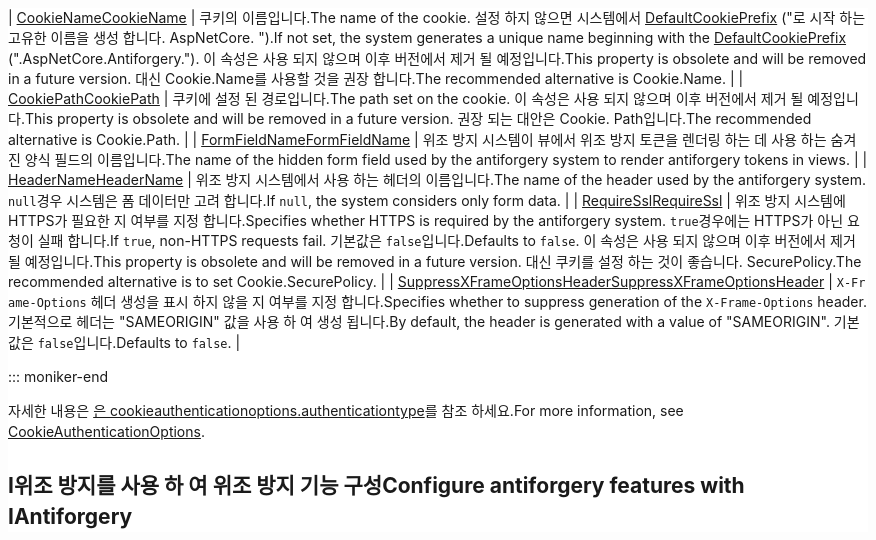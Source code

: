 | [<span data-ttu-id="2b3b6-229">CookieName</span><span class="sxs-lookup"><span data-stu-id="2b3b6-229">CookieName</span></span>](/dotnet/api/microsoft.aspnetcore.antiforgery.antiforgeryoptions.cookiename) | <span data-ttu-id="2b3b6-230">쿠키의 이름입니다.</span><span class="sxs-lookup"><span data-stu-id="2b3b6-230">The name of the cookie.</span></span> <span data-ttu-id="2b3b6-231">설정 하지 않으면 시스템에서 [DefaultCookiePrefix](/dotnet/api/microsoft.aspnetcore.antiforgery.antiforgeryoptions.defaultcookieprefix) ("로 시작 하는 고유한 이름을 생성 합니다. AspNetCore. ").</span><span class="sxs-lookup"><span data-stu-id="2b3b6-231">If not set, the system generates a unique name beginning with the [DefaultCookiePrefix](/dotnet/api/microsoft.aspnetcore.antiforgery.antiforgeryoptions.defaultcookieprefix) (".AspNetCore.Antiforgery.").</span></span> <span data-ttu-id="2b3b6-232">이 속성은 사용 되지 않으며 이후 버전에서 제거 될 예정입니다.</span><span class="sxs-lookup"><span data-stu-id="2b3b6-232">This property is obsolete and will be removed in a future version.</span></span> <span data-ttu-id="2b3b6-233">대신 Cookie.Name를 사용할 것을 권장 합니다.</span><span class="sxs-lookup"><span data-stu-id="2b3b6-233">The recommended alternative is Cookie.Name.</span></span> |
| [<span data-ttu-id="2b3b6-234">CookiePath</span><span class="sxs-lookup"><span data-stu-id="2b3b6-234">CookiePath</span></span>](/dotnet/api/microsoft.aspnetcore.antiforgery.antiforgeryoptions.cookiepath) | <span data-ttu-id="2b3b6-235">쿠키에 설정 된 경로입니다.</span><span class="sxs-lookup"><span data-stu-id="2b3b6-235">The path set on the cookie.</span></span> <span data-ttu-id="2b3b6-236">이 속성은 사용 되지 않으며 이후 버전에서 제거 될 예정입니다.</span><span class="sxs-lookup"><span data-stu-id="2b3b6-236">This property is obsolete and will be removed in a future version.</span></span> <span data-ttu-id="2b3b6-237">권장 되는 대안은 Cookie. Path입니다.</span><span class="sxs-lookup"><span data-stu-id="2b3b6-237">The recommended alternative is Cookie.Path.</span></span> |
| [<span data-ttu-id="2b3b6-238">FormFieldName</span><span class="sxs-lookup"><span data-stu-id="2b3b6-238">FormFieldName</span></span>](/dotnet/api/microsoft.aspnetcore.antiforgery.antiforgeryoptions.formfieldname) | <span data-ttu-id="2b3b6-239">위조 방지 시스템이 뷰에서 위조 방지 토큰을 렌더링 하는 데 사용 하는 숨겨진 양식 필드의 이름입니다.</span><span class="sxs-lookup"><span data-stu-id="2b3b6-239">The name of the hidden form field used by the antiforgery system to render antiforgery tokens in views.</span></span> |
| [<span data-ttu-id="2b3b6-240">HeaderName</span><span class="sxs-lookup"><span data-stu-id="2b3b6-240">HeaderName</span></span>](/dotnet/api/microsoft.aspnetcore.antiforgery.antiforgeryoptions.headername) | <span data-ttu-id="2b3b6-241">위조 방지 시스템에서 사용 하는 헤더의 이름입니다.</span><span class="sxs-lookup"><span data-stu-id="2b3b6-241">The name of the header used by the antiforgery system.</span></span> <span data-ttu-id="2b3b6-242">`null`경우 시스템은 폼 데이터만 고려 합니다.</span><span class="sxs-lookup"><span data-stu-id="2b3b6-242">If `null`, the system considers only form data.</span></span> |
| [<span data-ttu-id="2b3b6-243">RequireSsl</span><span class="sxs-lookup"><span data-stu-id="2b3b6-243">RequireSsl</span></span>](/dotnet/api/microsoft.aspnetcore.antiforgery.antiforgeryoptions.requiressl) | <span data-ttu-id="2b3b6-244">위조 방지 시스템에 HTTPS가 필요한 지 여부를 지정 합니다.</span><span class="sxs-lookup"><span data-stu-id="2b3b6-244">Specifies whether HTTPS is required by the antiforgery system.</span></span> <span data-ttu-id="2b3b6-245">`true`경우에는 HTTPS가 아닌 요청이 실패 합니다.</span><span class="sxs-lookup"><span data-stu-id="2b3b6-245">If `true`, non-HTTPS requests fail.</span></span> <span data-ttu-id="2b3b6-246">기본값은 `false`입니다.</span><span class="sxs-lookup"><span data-stu-id="2b3b6-246">Defaults to `false`.</span></span> <span data-ttu-id="2b3b6-247">이 속성은 사용 되지 않으며 이후 버전에서 제거 될 예정입니다.</span><span class="sxs-lookup"><span data-stu-id="2b3b6-247">This property is obsolete and will be removed in a future version.</span></span> <span data-ttu-id="2b3b6-248">대신 쿠키를 설정 하는 것이 좋습니다. SecurePolicy.</span><span class="sxs-lookup"><span data-stu-id="2b3b6-248">The recommended alternative is to set Cookie.SecurePolicy.</span></span> |
| [<span data-ttu-id="2b3b6-249">SuppressXFrameOptionsHeader</span><span class="sxs-lookup"><span data-stu-id="2b3b6-249">SuppressXFrameOptionsHeader</span></span>](/dotnet/api/microsoft.aspnetcore.antiforgery.antiforgeryoptions.suppressxframeoptionsheader) | <span data-ttu-id="2b3b6-250">`X-Frame-Options` 헤더 생성을 표시 하지 않을 지 여부를 지정 합니다.</span><span class="sxs-lookup"><span data-stu-id="2b3b6-250">Specifies whether to suppress generation of the `X-Frame-Options` header.</span></span> <span data-ttu-id="2b3b6-251">기본적으로 헤더는 "SAMEORIGIN" 값을 사용 하 여 생성 됩니다.</span><span class="sxs-lookup"><span data-stu-id="2b3b6-251">By default, the header is generated with a value of "SAMEORIGIN".</span></span> <span data-ttu-id="2b3b6-252">기본값은 `false`입니다.</span><span class="sxs-lookup"><span data-stu-id="2b3b6-252">Defaults to `false`.</span></span> |

::: moniker-end

<span data-ttu-id="2b3b6-253">자세한 내용은 [은 cookieauthenticationoptions.authenticationtype](/dotnet/api/Microsoft.AspNetCore.Builder.CookieAuthenticationOptions)를 참조 하세요.</span><span class="sxs-lookup"><span data-stu-id="2b3b6-253">For more information, see [CookieAuthenticationOptions](/dotnet/api/Microsoft.AspNetCore.Builder.CookieAuthenticationOptions).</span></span>

## <a name="configure-antiforgery-features-with-iantiforgery"></a><span data-ttu-id="2b3b6-254">I위조 방지를 사용 하 여 위조 방지 기능 구성</span><span class="sxs-lookup"><span data-stu-id="2b3b6-254">Configure antiforgery features with IAntiforgery</span></span>
